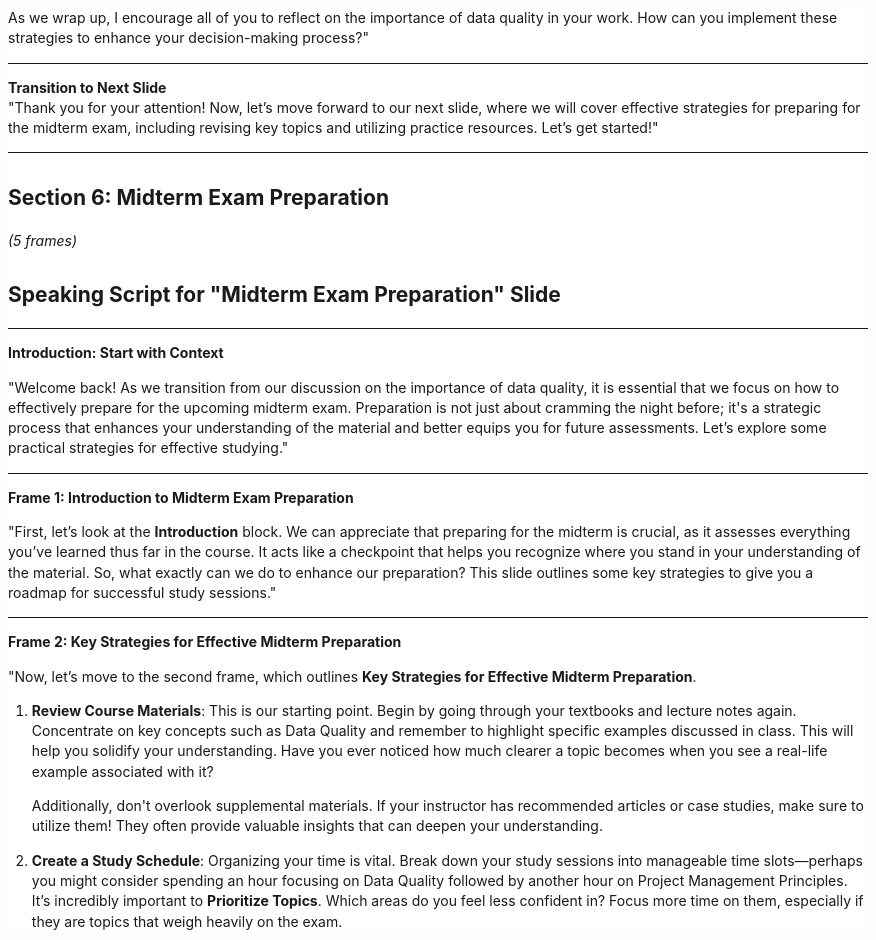 As we wrap up, I encourage all of you to reflect on the importance of data quality in your work. How can you implement these strategies to enhance your decision-making process?"

---

**Transition to Next Slide**  
"Thank you for your attention! Now, let’s move forward to our next slide, where we will cover effective strategies for preparing for the midterm exam, including revising key topics and utilizing practice resources. Let’s get started!"

---

## Section 6: Midterm Exam Preparation
*(5 frames)*

## Speaking Script for "Midterm Exam Preparation" Slide

---

**Introduction: Start with Context**

"Welcome back! As we transition from our discussion on the importance of data quality, it is essential that we focus on how to effectively prepare for the upcoming midterm exam. Preparation is not just about cramming the night before; it's a strategic process that enhances your understanding of the material and better equips you for future assessments. Let’s explore some practical strategies for effective studying."

---

**Frame 1: Introduction to Midterm Exam Preparation**

"First, let’s look at the **Introduction** block. We can appreciate that preparing for the midterm is crucial, as it assesses everything you’ve learned thus far in the course. It acts like a checkpoint that helps you recognize where you stand in your understanding of the material. So, what exactly can we do to enhance our preparation? This slide outlines some key strategies to give you a roadmap for successful study sessions."

---

**Frame 2: Key Strategies for Effective Midterm Preparation**

"Now, let’s move to the second frame, which outlines **Key Strategies for Effective Midterm Preparation**. 

1. **Review Course Materials**: This is our starting point. Begin by going through your textbooks and lecture notes again. Concentrate on key concepts such as Data Quality and remember to highlight specific examples discussed in class. This will help you solidify your understanding. Have you ever noticed how much clearer a topic becomes when you see a real-life example associated with it?

   Additionally, don't overlook supplemental materials. If your instructor has recommended articles or case studies, make sure to utilize them! They often provide valuable insights that can deepen your understanding.

2. **Create a Study Schedule**: Organizing your time is vital. Break down your study sessions into manageable time slots—perhaps you might consider spending an hour focusing on Data Quality followed by another hour on Project Management Principles. It’s incredibly important to **Prioritize Topics**. Which areas do you feel less confident in? Focus more time on them, especially if they are topics that weigh heavily on the exam.
